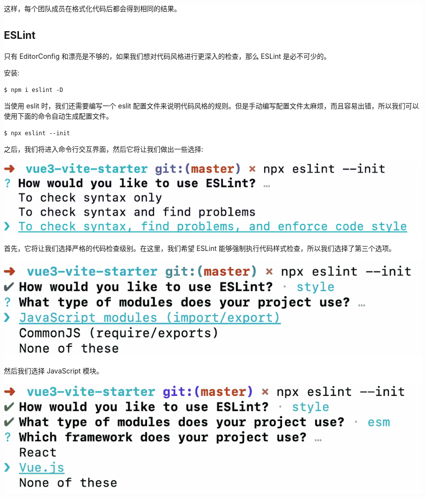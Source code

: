 这样，每个团队成员在格式化代码后都会得到相同的结果。

## ESLint

只有 EditorConfig 和漂亮是不够的，如果我们想对代码风格进行更深入的检查，那么 ESLint 是必不可少的。

安装:

```
$ npm i eslint -D
```

当使用 eslit 时，我们还需要编写一个 eslit 配置文件来说明代码风格的规则。但是手动编写配置文件太麻烦，而且容易出错，所以我们可以使用下面的命令自动生成配置文件。

```
$ npx eslint --init
```

之后，我们将进入命令行交互界面，然后它将让我们做出一些选择:

![](img/9f0644865ee1e8b656d7094133d7bf3f.png)

首先，它将让我们选择严格的代码检查级别。在这里，我们希望 ESLint 能够强制执行代码样式检查，所以我们选择了第三个选项。

![](img/35092af2fb256680f5831ce799dd609e.png)

然后我们选择 JavaScript 模块。

![](img/fe49faba86a1cf2641bab984e1dfa454.png)
